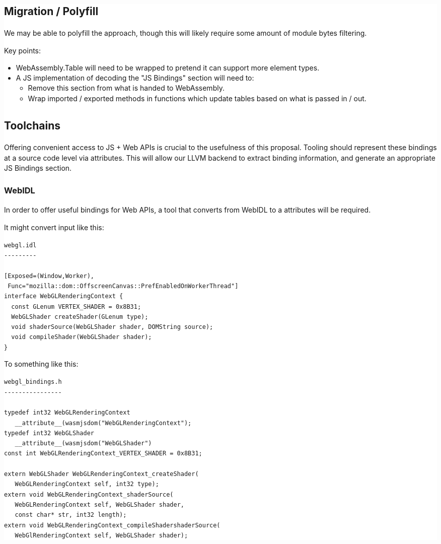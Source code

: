 ## Migration / Polyfill

We may be able to polyfill the approach, though this will likely require
some amount of module bytes filtering.

Key points:
* WebAssembly.Table will need to be wrapped to pretend it can support
  more element types.
* A JS implementation of decoding the "JS Bindings" section will need to:
  * Remove this section from what is handed to WebAssembly.
  * Wrap imported / exported methods in functions which update tables based
    on what is passed in / out.

## Toolchains

Offering convenient access to JS + Web APIs is crucial to the usefulness
of this proposal. Tooling should represent these bindings at a source code
level via attributes. This will allow our LLVM backend to extract binding
information, and generate an appropriate JS Bindings section.

### WebIDL

In order to offer useful bindings for Web APIs, a tool that converts from
WebIDL to a attributes will be required.

It might convert input like this:

```
webgl.idl
---------

[Exposed=(Window,Worker),
 Func="mozilla::dom::OffscreenCanvas::PrefEnabledOnWorkerThread"]
interface WebGLRenderingContext {
  const GLenum VERTEX_SHADER = 0x8B31;
  WebGLShader createShader(GLenum type);
  void shaderSource(WebGLShader shader, DOMString source);
  void compileShader(WebGLShader shader);
}
```

To something like this:

```
webgl_bindings.h
----------------

typedef int32 WebGLRenderingContext
   __attribute__(wasmjsdom("WebGLRenderingContext");
typedef int32 WebGLShader
   __attribute__(wasmjsdom("WebGLShader")
const int WebGLRenderingContext_VERTEX_SHADER = 0x8B31;

extern WebGLShader WebGLRenderingContext_createShader(
   WebGLRenderingContext self, int32 type);
extern void WebGLRenderingContext_shaderSource(
   WebGLRenderingContext self, WebGLShader shader,
   const char* str, int32 length);
extern void WebGLRenderingContext_compileShadershaderSource(
   WebGlRenderingContext self, WebGLShader shader);
```
